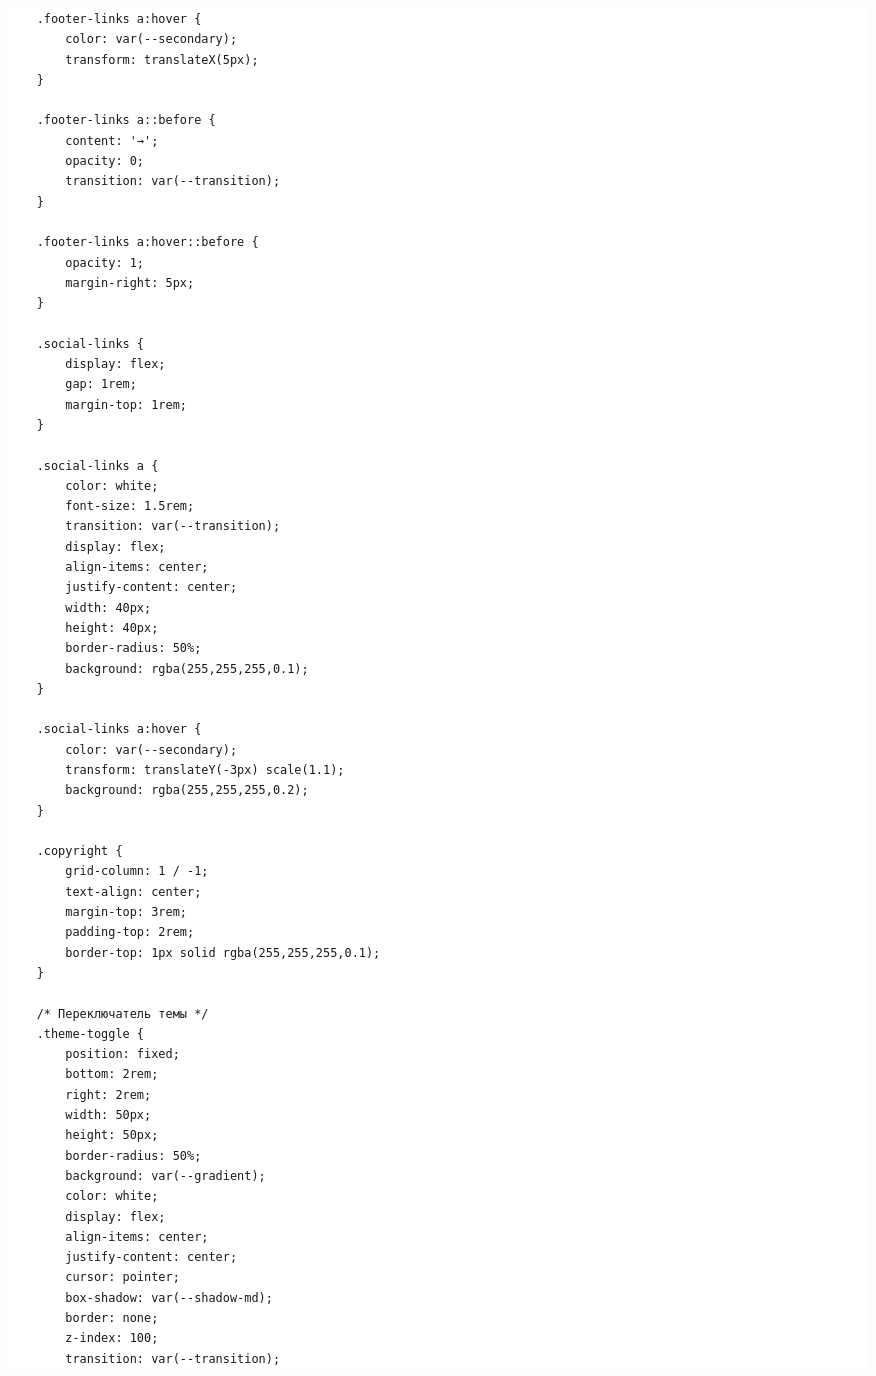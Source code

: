         .footer-links a:hover {
            color: var(--secondary);
            transform: translateX(5px);
        }

        .footer-links a::before {
            content: '→';
            opacity: 0;
            transition: var(--transition);
        }

        .footer-links a:hover::before {
            opacity: 1;
            margin-right: 5px;
        }

        .social-links {
            display: flex;
            gap: 1rem;
            margin-top: 1rem;
        }

        .social-links a {
            color: white;
            font-size: 1.5rem;
            transition: var(--transition);
            display: flex;
            align-items: center;
            justify-content: center;
            width: 40px;
            height: 40px;
            border-radius: 50%;
            background: rgba(255,255,255,0.1);
        }

        .social-links a:hover {
            color: var(--secondary);
            transform: translateY(-3px) scale(1.1);
            background: rgba(255,255,255,0.2);
        }

        .copyright {
            grid-column: 1 / -1;
            text-align: center;
            margin-top: 3rem;
            padding-top: 2rem;
            border-top: 1px solid rgba(255,255,255,0.1);
        }

        /* Переключатель темы */
        .theme-toggle {
            position: fixed;
            bottom: 2rem;
            right: 2rem;
            width: 50px;
            height: 50px;
            border-radius: 50%;
            background: var(--gradient);
            color: white;
            display: flex;
            align-items: center;
            justify-content: center;
            cursor: pointer;
            box-shadow: var(--shadow-md);
            border: none;
            z-index: 100;
            transition: var(--transition);